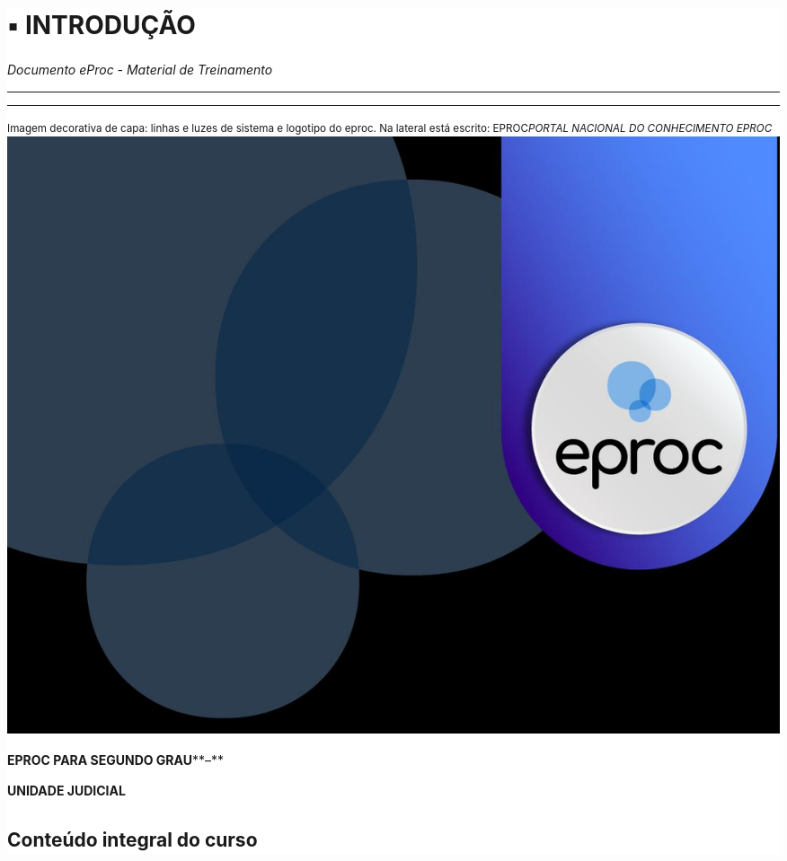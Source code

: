 # ▪ INTRODUÇÃO

*Documento eProc - Material de Treinamento*

---

---

<small>Imagem decorativa de capa: linhas e luzes de sistema e logotipo do eproc. Na lateral está escrit</small><small>o: EPROC</small><small>*PORTAL NACIONAL DO CONHECIMENTO EPROC*</small>
![Imagem Imagem_711](imgs/Imagem_711.jpeg)

**EPROC PARA SEGUNDO GRAU****–**

**UNIDADE JUDICIAL**

## Conteúdo integral do curso
